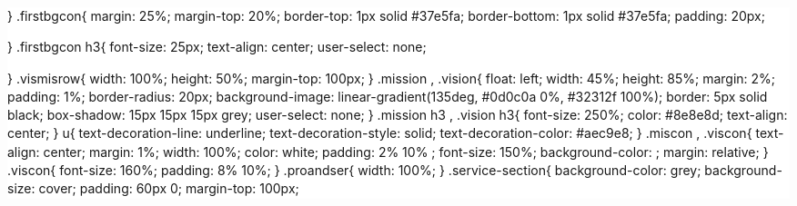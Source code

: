 }
.firstbgcon{
  margin: 25%;
  margin-top: 20%;
  border-top: 1px solid #37e5fa;
  border-bottom: 1px solid #37e5fa;
  padding: 20px;

}
.firstbgcon h3{
  font-size: 25px;
  text-align: center;
  user-select: none;
  
}
.vismisrow{
  width: 100%;
  height: 50%;
  margin-top: 100px;
}
.mission , .vision{
  float: left;
  width: 45%;
  height: 85%;
  margin: 2%;
  padding: 1%;
  border-radius: 20px;
  background-image:  linear-gradient(135deg, #0d0c0a 0%, #32312f 100%);
  border: 5px solid black;
  box-shadow: 15px 15px 15px grey;
  user-select: none;
}
.mission h3 , .vision h3{
  font-size: 250%;
  color: #8e8e8d;
  text-align: center;
}
u{
  text-decoration-line: underline;
  text-decoration-style: solid;
  text-decoration-color: #aec9e8;
}
.miscon , .viscon{
  text-align: center;
  margin: 1%;
  width: 100%;
  color: white;
  padding: 2% 10% ;
  font-size: 150%;
  background-color: ;
  margin: relative;
}
.viscon{
  font-size: 160%;
  padding: 8% 10%;
}
.proandser{
  width: 100%;
}
.service-section{
  background-color: grey;
  background-size: cover;
  padding: 60px 0;
  margin-top: 100px;